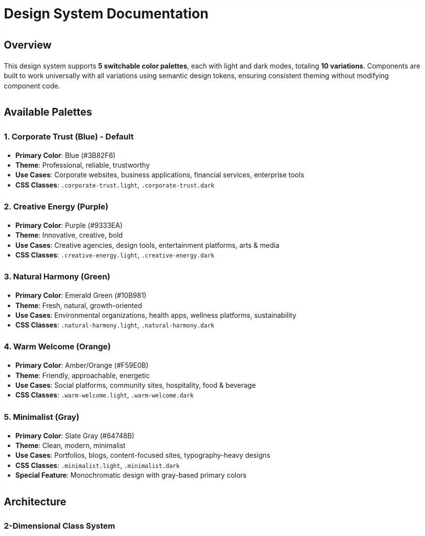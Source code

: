 # Design System Documentation

## Overview

This design system supports **5 switchable color palettes**, each with light and dark modes, totaling **10 variations**. Components are built to work universally with all variations using semantic design tokens, ensuring consistent theming without modifying component code.

## Available Palettes

### 1. Corporate Trust (Blue) - Default

- **Primary Color**: Blue (#3B82F6)
- **Theme**: Professional, reliable, trustworthy
- **Use Cases**: Corporate websites, business applications, financial services, enterprise tools
- **CSS Classes**: `.corporate-trust.light`, `.corporate-trust.dark`

### 2. Creative Energy (Purple)

- **Primary Color**: Purple (#9333EA)
- **Theme**: Innovative, creative, bold
- **Use Cases**: Creative agencies, design tools, entertainment platforms, arts & media
- **CSS Classes**: `.creative-energy.light`, `.creative-energy.dark`

### 3. Natural Harmony (Green)

- **Primary Color**: Emerald Green (#10B981)
- **Theme**: Fresh, natural, growth-oriented
- **Use Cases**: Environmental organizations, health apps, wellness platforms, sustainability
- **CSS Classes**: `.natural-harmony.light`, `.natural-harmony.dark`

### 4. Warm Welcome (Orange)

- **Primary Color**: Amber/Orange (#F59E0B)
- **Theme**: Friendly, approachable, energetic
- **Use Cases**: Social platforms, community sites, hospitality, food & beverage
- **CSS Classes**: `.warm-welcome.light`, `.warm-welcome.dark`

### 5. Minimalist (Gray)

- **Primary Color**: Slate Gray (#64748B)
- **Theme**: Clean, modern, minimalist
- **Use Cases**: Portfolios, blogs, content-focused sites, typography-heavy designs
- **CSS Classes**: `.minimalist.light`, `.minimalist.dark`
- **Special Feature**: Monochromatic design with gray-based primary colors

## Architecture

### 2-Dimensional Class System
